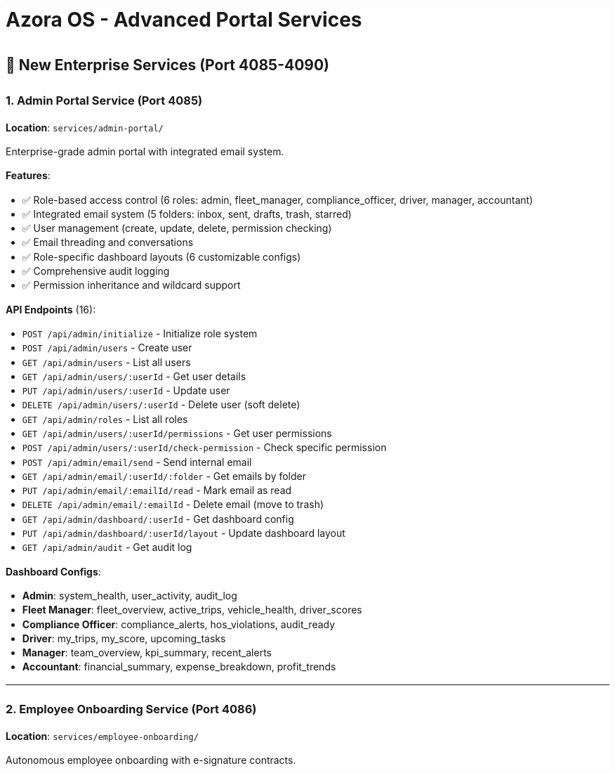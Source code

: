 # Azora OS - Advanced Portal Services

## 🚀 New Enterprise Services (Port 4085-4090)

### 1. Admin Portal Service (Port 4085)
**Location**: `services/admin-portal/`

Enterprise-grade admin portal with integrated email system.

**Features**:
- ✅ Role-based access control (6 roles: admin, fleet_manager, compliance_officer, driver, manager, accountant)
- ✅ Integrated email system (5 folders: inbox, sent, drafts, trash, starred)
- ✅ User management (create, update, delete, permission checking)
- ✅ Email threading and conversations
- ✅ Role-specific dashboard layouts (6 customizable configs)
- ✅ Comprehensive audit logging
- ✅ Permission inheritance and wildcard support

**API Endpoints** (16):
- `POST /api/admin/initialize` - Initialize role system
- `POST /api/admin/users` - Create user
- `GET /api/admin/users` - List all users
- `GET /api/admin/users/:userId` - Get user details
- `PUT /api/admin/users/:userId` - Update user
- `DELETE /api/admin/users/:userId` - Delete user (soft delete)
- `GET /api/admin/roles` - List all roles
- `GET /api/admin/users/:userId/permissions` - Get user permissions
- `POST /api/admin/users/:userId/check-permission` - Check specific permission
- `POST /api/admin/email/send` - Send internal email
- `GET /api/admin/email/:userId/:folder` - Get emails by folder
- `PUT /api/admin/email/:emailId/read` - Mark email as read
- `DELETE /api/admin/email/:emailId` - Delete email (move to trash)
- `GET /api/admin/dashboard/:userId` - Get dashboard config
- `PUT /api/admin/dashboard/:userId/layout` - Update dashboard layout
- `GET /api/admin/audit` - Get audit log

**Dashboard Configs**:
- **Admin**: system_health, user_activity, audit_log
- **Fleet Manager**: fleet_overview, active_trips, vehicle_health, driver_scores
- **Compliance Officer**: compliance_alerts, hos_violations, audit_ready
- **Driver**: my_trips, my_score, upcoming_tasks
- **Manager**: team_overview, kpi_summary, recent_alerts
- **Accountant**: financial_summary, expense_breakdown, profit_trends

---

### 2. Employee Onboarding Service (Port 4086)
**Location**: `services/employee-onboarding/`

Autonomous employee onboarding with e-signature contracts.
